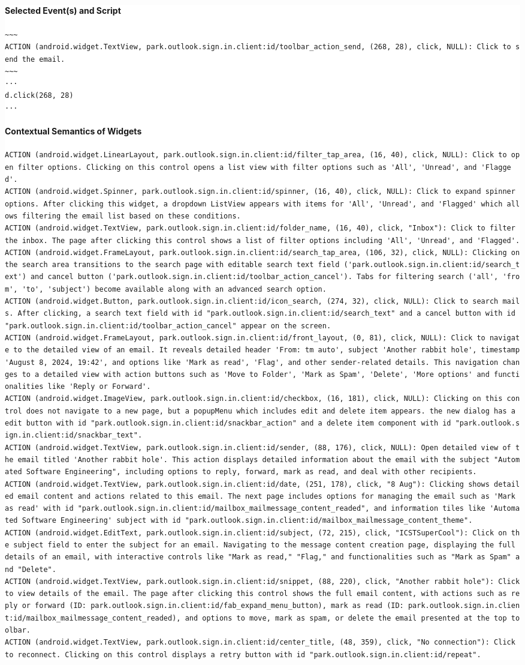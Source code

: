 #### Selected Event(s) and Script
````
~~~
ACTION (android.widget.TextView, park.outlook.sign.in.client:id/toolbar_action_send, (268, 28), click, NULL): Click to send the email.
~~~
···
d.click(268, 28)
···
````
#### Contextual Semantics of Widgets
````
ACTION (android.widget.LinearLayout, park.outlook.sign.in.client:id/filter_tap_area, (16, 40), click, NULL): Click to open filter options. Clicking on this control opens a list view with filter options such as 'All', 'Unread', and 'Flagged'.
ACTION (android.widget.Spinner, park.outlook.sign.in.client:id/spinner, (16, 40), click, NULL): Click to expand spinner options. After clicking this widget, a dropdown ListView appears with items for 'All', 'Unread', and 'Flagged' which allows filtering the email list based on these conditions.
ACTION (android.widget.TextView, park.outlook.sign.in.client:id/folder_name, (16, 40), click, "Inbox"): Click to filter the inbox. The page after clicking this control shows a list of filter options including 'All', 'Unread', and 'Flagged'.
ACTION (android.widget.FrameLayout, park.outlook.sign.in.client:id/search_tap_area, (106, 32), click, NULL): Clicking on the search area transitions to the search page with editable search text field ('park.outlook.sign.in.client:id/search_text') and cancel button ('park.outlook.sign.in.client:id/toolbar_action_cancel'). Tabs for filtering search ('all', 'from', 'to', 'subject') become available along with an advanced search option.
ACTION (android.widget.Button, park.outlook.sign.in.client:id/icon_search, (274, 32), click, NULL): Click to search mails. After clicking, a search text field with id "park.outlook.sign.in.client:id/search_text" and a cancel button with id "park.outlook.sign.in.client:id/toolbar_action_cancel" appear on the screen.
ACTION (android.widget.FrameLayout, park.outlook.sign.in.client:id/front_layout, (0, 81), click, NULL): Click to navigate to the detailed view of an email. It reveals detailed header 'From: tm auto', subject 'Another rabbit hole', timestamp 'August 8, 2024, 19:42', and options like 'Mark as read', 'Flag', and other sender-related details. This navigation changes to a detailed view with action buttons such as 'Move to Folder', 'Mark as Spam', 'Delete', 'More options' and functionalities like 'Reply or Forward'.
ACTION (android.widget.ImageView, park.outlook.sign.in.client:id/checkbox, (16, 181), click, NULL): Clicking on this control does not navigate to a new page, but a popupMenu which includes edit and delete item appears. the new dialog has a edit button with id "park.outlook.sign.in.client:id/snackbar_action" and a delete item component with id "park.outlook.sign.in.client:id/snackbar_text".
ACTION (android.widget.TextView, park.outlook.sign.in.client:id/sender, (88, 176), click, NULL): Open detailed view of the email titled 'Another rabbit hole'. This action displays detailed information about the email with the subject "Automated Software Engineering", including options to reply, forward, mark as read, and deal with other recipients.
ACTION (android.widget.TextView, park.outlook.sign.in.client:id/date, (251, 178), click, "8 Aug"): Clicking shows detailed email content and actions related to this email. The next page includes options for managing the email such as 'Mark as read' with id "park.outlook.sign.in.client:id/mailbox_mailmessage_content_readed", and information tiles like 'Automated Software Engineering' subject with id "park.outlook.sign.in.client:id/mailbox_mailmessage_content_theme".
ACTION (android.widget.EditText, park.outlook.sign.in.client:id/subject, (72, 215), click, "ICSTSuperCool"): Click on the subject field to enter the subject for an email. Navigating to the message content creation page, displaying the full details of an email, with interactive controls like "Mark as read," "Flag," and functionalities such as "Mark as Spam" and "Delete".
ACTION (android.widget.TextView, park.outlook.sign.in.client:id/snippet, (88, 220), click, "Another rabbit hole"): Click to view details of the email. The page after clicking this control shows the full email content, with actions such as reply or forward (ID: park.outlook.sign.in.client:id/fab_expand_menu_button), mark as read (ID: park.outlook.sign.in.client:id/mailbox_mailmessage_content_readed), and options to move, mark as spam, or delete the email presented at the top toolbar.
ACTION (android.widget.TextView, park.outlook.sign.in.client:id/center_title, (48, 359), click, "No connection"): Click to reconnect. Clicking on this control displays a retry button with id "park.outlook.sign.in.client:id/repeat".
````